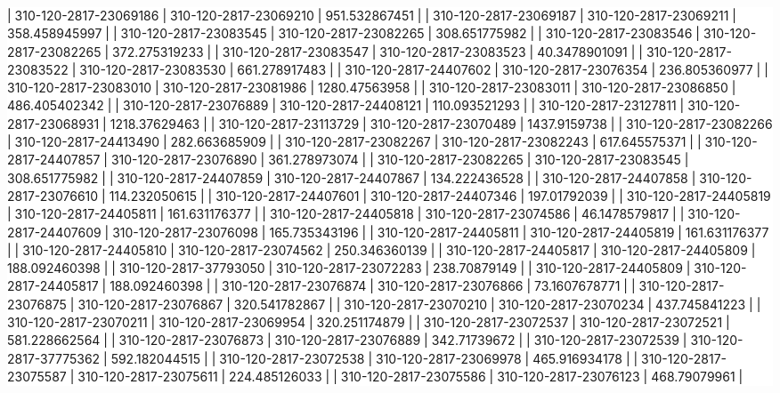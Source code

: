 | 310-120-2817-23069186 | 310-120-2817-23069210 | 951.532867451 |
| 310-120-2817-23069187 | 310-120-2817-23069211 | 358.458945997 |
| 310-120-2817-23083545 | 310-120-2817-23082265 | 308.651775982 |
| 310-120-2817-23083546 | 310-120-2817-23082265 | 372.275319233 |
| 310-120-2817-23083547 | 310-120-2817-23083523 | 40.3478901091 |
| 310-120-2817-23083522 | 310-120-2817-23083530 | 661.278917483 |
| 310-120-2817-24407602 | 310-120-2817-23076354 | 236.805360977 |
| 310-120-2817-23083010 | 310-120-2817-23081986 | 1280.47563958 |
| 310-120-2817-23083011 | 310-120-2817-23086850 | 486.405402342 |
| 310-120-2817-23076889 | 310-120-2817-24408121 | 110.093521293 |
| 310-120-2817-23127811 | 310-120-2817-23068931 | 1218.37629463 |
| 310-120-2817-23113729 | 310-120-2817-23070489 | 1437.9159738 |
| 310-120-2817-23082266 | 310-120-2817-24413490 | 282.663685909 |
| 310-120-2817-23082267 | 310-120-2817-23082243 | 617.645575371 |
| 310-120-2817-24407857 | 310-120-2817-23076890 | 361.278973074 |
| 310-120-2817-23082265 | 310-120-2817-23083545 | 308.651775982 |
| 310-120-2817-24407859 | 310-120-2817-24407867 | 134.222436528 |
| 310-120-2817-24407858 | 310-120-2817-23076610 | 114.232050615 |
| 310-120-2817-24407601 | 310-120-2817-24407346 | 197.01792039 |
| 310-120-2817-24405819 | 310-120-2817-24405811 | 161.631176377 |
| 310-120-2817-24405818 | 310-120-2817-23074586 | 46.1478579817 |
| 310-120-2817-24407609 | 310-120-2817-23076098 | 165.735343196 |
| 310-120-2817-24405811 | 310-120-2817-24405819 | 161.631176377 |
| 310-120-2817-24405810 | 310-120-2817-23074562 | 250.346360139 |
| 310-120-2817-24405817 | 310-120-2817-24405809 | 188.092460398 |
| 310-120-2817-37793050 | 310-120-2817-23072283 | 238.70879149 |
| 310-120-2817-24405809 | 310-120-2817-24405817 | 188.092460398 |
| 310-120-2817-23076874 | 310-120-2817-23076866 | 73.1607678771 |
| 310-120-2817-23076875 | 310-120-2817-23076867 | 320.541782867 |
| 310-120-2817-23070210 | 310-120-2817-23070234 | 437.745841223 |
| 310-120-2817-23070211 | 310-120-2817-23069954 | 320.251174879 |
| 310-120-2817-23072537 | 310-120-2817-23072521 | 581.228662564 |
| 310-120-2817-23076873 | 310-120-2817-23076889 | 342.71739672 |
| 310-120-2817-23072539 | 310-120-2817-37775362 | 592.182044515 |
| 310-120-2817-23072538 | 310-120-2817-23069978 | 465.916934178 |
| 310-120-2817-23075587 | 310-120-2817-23075611 | 224.485126033 |
| 310-120-2817-23075586 | 310-120-2817-23076123 | 468.79079961 |